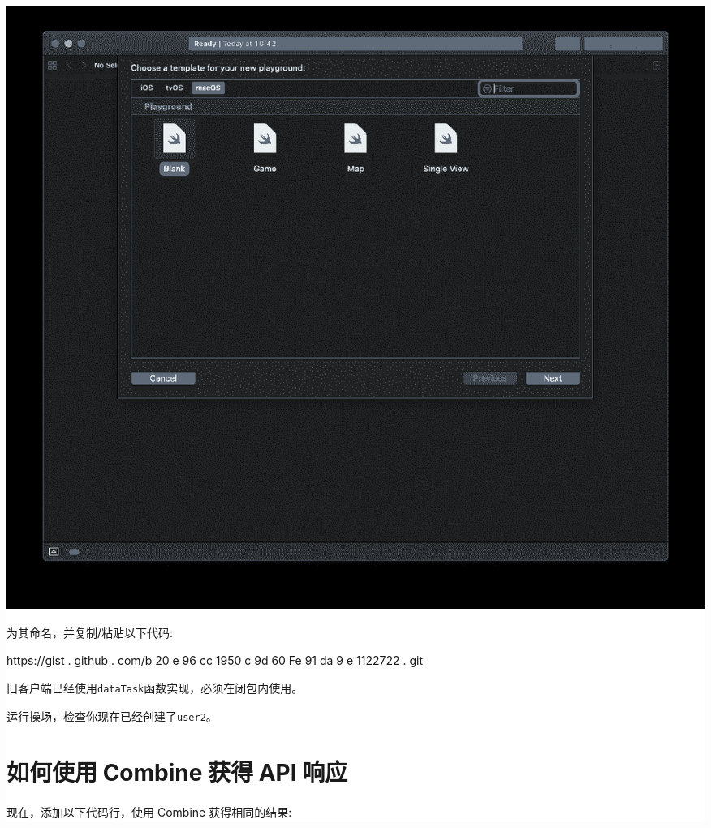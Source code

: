 ![](img/149bec66196a2b6ac3babf5e12dd40fc.png)

为其命名，并复制/粘贴以下代码:

[https://gist . github . com/b 20 e 96 cc 1950 c 9d 60 Fe 91 da 9 e 1122722 . git](https://gist.github.com/b20e96cc1950c9d60fe91da9e1122722.git)

旧客户端已经使用`dataTask`函数实现，必须在闭包内使用。

运行操场，检查你现在已经创建了`user2`。

# 如何使用 Combine 获得 API 响应

现在，添加以下代码行，使用 Combine 获得相同的结果:
